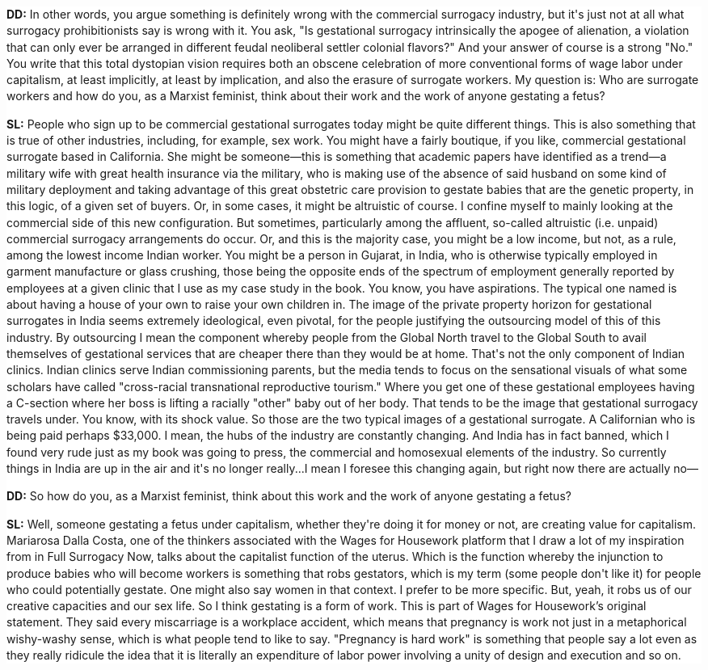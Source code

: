 
**DD:**
 In other words, you argue something is definitely wrong with the commercial surrogacy industry, but it's just not at all what surrogacy prohibitionists say is wrong with it. You ask, "Is gestational surrogacy intrinsically the apogee of alienation, a violation that can only ever be arranged in different feudal neoliberal settler colonial flavors?" And your answer of course is a strong "No." You write that this total dystopian vision requires both an obscene celebration of more conventional forms of wage labor under capitalism, at least implicitly, at least by implication, and also the erasure of surrogate workers. My question is: Who are surrogate workers and how do you, as a Marxist feminist, think about their work and the work of anyone gestating a fetus?


**SL:**
 People who sign up to be commercial gestational surrogates today might be quite different things. This is also something that is true of other industries, including, for example, sex work. You might have a fairly boutique, if you like, commercial gestational surrogate based in California. She might be someone—this is something that academic papers have identified as a trend—a military wife with great health insurance via the military, who is making use of the absence of said husband on some kind of military deployment and taking advantage of this great obstetric care provision to gestate babies that are the genetic property, in this logic, of a given set of buyers. Or, in some cases, it might be altruistic of course. I confine myself to mainly looking at the commercial side of this new configuration. But sometimes, particularly among the affluent, so-called altruistic (i.e. unpaid) commercial surrogacy arrangements do occur. Or, and this is the majority case, you might be a low income, but not, as a rule, among the lowest income Indian worker. You might be a person in Gujarat, in India, who is otherwise typically employed in garment manufacture or glass crushing, those being the opposite ends of the spectrum of employment generally reported by employees at a given clinic that I use as my case study in the book. You know, you have aspirations. The typical one named is about having a house of your own to raise your own children in. The image of the private property horizon for gestational surrogates in India seems extremely ideological, even pivotal, for the people justifying the outsourcing model of this of this industry. By outsourcing I mean the component whereby people from the Global North travel to the Global South to avail themselves of gestational services that are cheaper there than they would be at home. That's not the only component of Indian clinics. Indian clinics serve Indian commissioning parents, but the media tends to focus on the sensational visuals of what some scholars have called "cross-racial transnational reproductive tourism." Where you get one of these gestational employees having a C-section where her boss is lifting a racially "other" baby out of her body. That tends to be the image that gestational surrogacy travels under. You know, with its shock value. So those are the two typical images of a gestational surrogate. A Californian who is being paid perhaps $33,000. I mean, the hubs of the industry are constantly changing. And India has in fact banned, which I found very rude just as my book was going to press, the commercial and homosexual elements of the industry. So currently things in India are up in the air and it's no longer really...I mean I foresee this changing again, but right now there are actually no––


**DD:**
 So how do you, as a Marxist feminist, think about this work and the work of anyone gestating a fetus?


**SL:**
 Well, someone gestating a fetus under capitalism, whether they're doing it for money or not, are creating value for capitalism. Mariarosa Dalla Costa, one of the thinkers associated with the Wages for Housework platform that I draw a lot of my inspiration from in 
Full Surrogacy Now, talks about the capitalist function of the uterus. Which is the function whereby the injunction to produce babies who will become workers is something that robs gestators, which is my term (some people don't like it) for people who could potentially gestate. One might also say women in that context. I prefer to be more specific. But, yeah, it robs us of our creative capacities and our sex life. So I think gestating is a form of work. This is part of Wages for Housework’s original statement. They said every miscarriage is a workplace accident, which means that pregnancy is work not just in a metaphorical wishy-washy sense, which is what people tend to like to say. "Pregnancy is hard work" is something that people say a lot even as they really ridicule the idea that it is literally an expenditure of labor power involving a unity of design and execution and so on.
